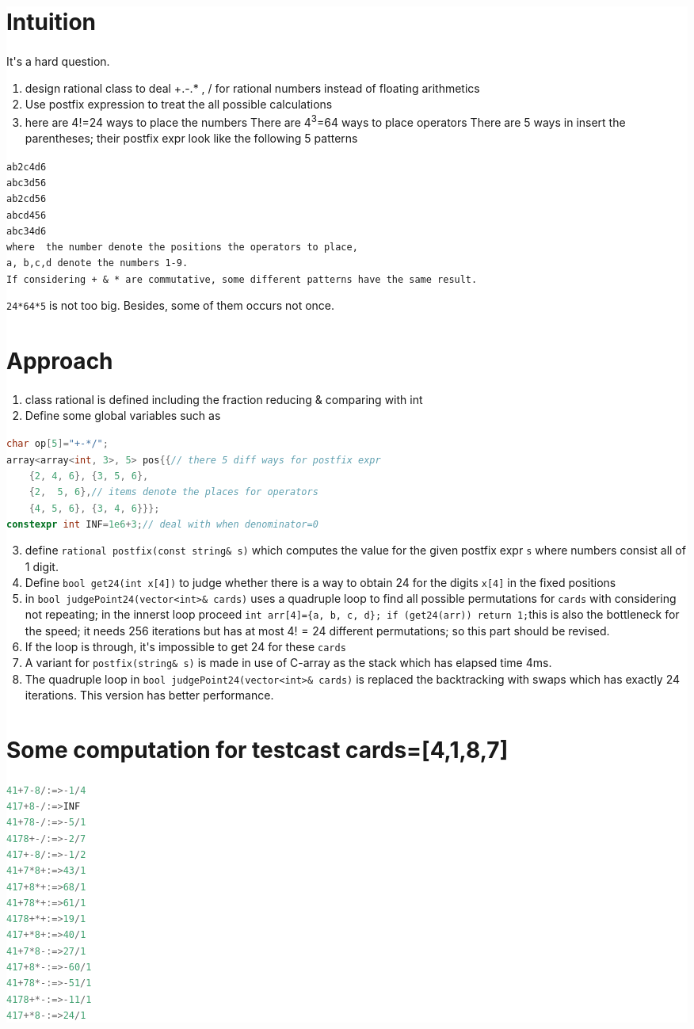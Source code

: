 # Intuition

It's a hard question.
1. design rational class to deal +.-.* , / for rational numbers instead of floating arithmetics
2. Use postfix expression to treat the all possible calculations
3. here are 4!=24 ways to place the numbers
There are $4^3$=64 ways to place operators
There are 5 ways in insert the parentheses; their postfix expr look like the following 5 patterns
```
ab2c4d6
abc3d56
ab2cd56
abcd456
abc34d6
where  the number denote the positions the operators to place,
a, b,c,d denote the numbers 1-9.
If considering + & * are commutative, some different patterns have the same result.
```
`24*64*5` is not too big. Besides, some of them occurs not once.
# Approach

1. class rational is defined including the fraction reducing & comparing with int
2. Define some global variables such as
```cpp
char op[5]="+-*/";
array<array<int, 3>, 5> pos{{// there 5 diff ways for postfix expr
    {2, 4, 6}, {3, 5, 6}, 
    {2,  5, 6},// items denote the places for operators
    {4, 5, 6}, {3, 4, 6}}};
constexpr int INF=1e6+3;// deal with when denominator=0
```
3. define `rational postfix(const string& s)` which computes the value for the given postfix expr `s` where numbers consist all of 1 digit.
4. Define `bool get24(int x[4])` to judge whether there is a way to obtain 24 for the digits `x[4]` in the fixed positions
5. in `bool judgePoint24(vector<int>& cards)` uses a quadruple loop to find all possible permutations for `cards` with considering not repeating; in the innerst loop proceed `int arr[4]={a, b, c, d};
                        if (get24(arr)) return 1;`this is also the bottleneck for the speed; it needs 256 iterations but has at most $4!=24$ different permutations; so this part should be revised.
6. If the loop is through, it's impossible to get 24 for these `cards`
7. A variant for `postfix(string& s)` is made in use of C-array as the stack which has elapsed time 4ms.
8. The quadruple loop  in `bool judgePoint24(vector<int>& cards)` is replaced the backtracking with swaps which has exactly 24 iterations. This version has better performance.
# Some computation for testcast cards=[4,1,8,7]
```cpp
41+7-8/:=>-1/4
417+8-/:=>INF
41+78-/:=>-5/1
4178+-/:=>-2/7
417+-8/:=>-1/2
41+7*8+:=>43/1
417+8*+:=>68/1
41+78*+:=>61/1
4178+*+:=>19/1
417+*8+:=>40/1
41+7*8-:=>27/1
417+8*-:=>-60/1
41+78*-:=>-51/1
4178+*-:=>-11/1
417+*8-:=>24/1
```